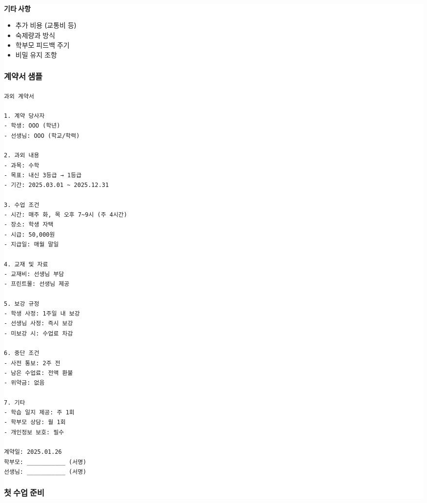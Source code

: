 **기타 사항**
- 추가 비용 (교통비 등)
- 숙제량과 방식
- 학부모 피드백 주기
- 비밀 유지 조항

### 계약서 샘플

```
과외 계약서

1. 계약 당사자
- 학생: OOO (학년)
- 선생님: OOO (학교/학력)

2. 과외 내용
- 과목: 수학
- 목표: 내신 3등급 → 1등급
- 기간: 2025.03.01 ~ 2025.12.31

3. 수업 조건
- 시간: 매주 화, 목 오후 7~9시 (주 4시간)
- 장소: 학생 자택
- 시급: 50,000원
- 지급일: 매월 말일

4. 교재 및 자료
- 교재비: 선생님 부담
- 프린트물: 선생님 제공

5. 보강 규정
- 학생 사정: 1주일 내 보강
- 선생님 사정: 즉시 보강
- 미보강 시: 수업료 차감

6. 중단 조건
- 사전 통보: 2주 전
- 남은 수업료: 전액 환불
- 위약금: 없음

7. 기타
- 학습 일지 제공: 주 1회
- 학부모 상담: 월 1회
- 개인정보 보호: 필수

계약일: 2025.01.26
학부모: ___________ (서명)
선생님: ___________ (서명)
```

### 첫 수업 준비

